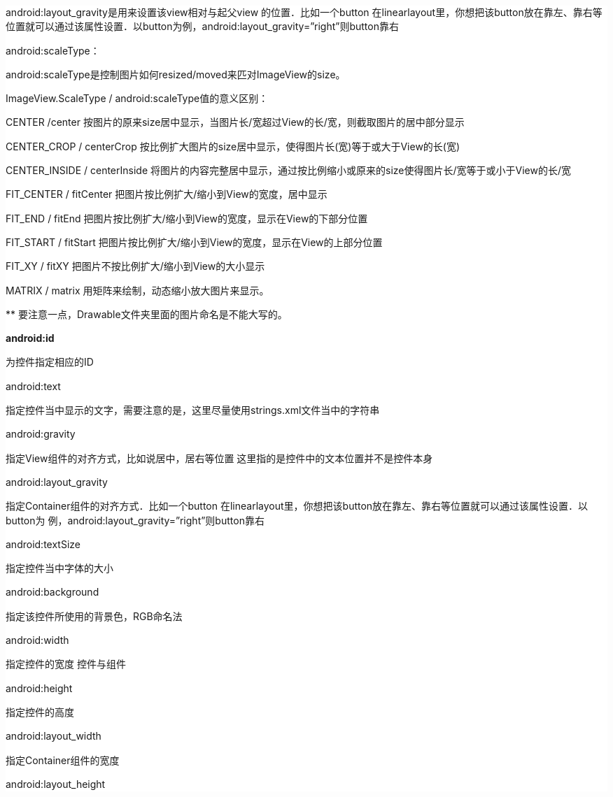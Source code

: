 android:layout_gravity是用来设置该view相对与起父view 的位置．比如一个button 在linearlayout里，你想把该button放在靠左、靠右等位置就可以通过该属性设置．以button为例，android:layout_gravity=”right”则button靠右

android:scaleType：

android:scaleType是控制图片如何resized/moved来匹对ImageView的size。

ImageView.ScaleType / android:scaleType值的意义区别：

CENTER /center 按图片的原来size居中显示，当图片长/宽超过View的长/宽，则截取图片的居中部分显示

CENTER_CROP / centerCrop 按比例扩大图片的size居中显示，使得图片长(宽)等于或大于View的长(宽)

CENTER_INSIDE / centerInside 将图片的内容完整居中显示，通过按比例缩小或原来的size使得图片长/宽等于或小于View的长/宽

FIT_CENTER / fitCenter 把图片按比例扩大/缩小到View的宽度，居中显示

FIT_END / fitEnd 把图片按比例扩大/缩小到View的宽度，显示在View的下部分位置

FIT_START / fitStart 把图片按比例扩大/缩小到View的宽度，显示在View的上部分位置

FIT_XY / fitXY 把图片不按比例扩大/缩小到View的大小显示

MATRIX / matrix 用矩阵来绘制，动态缩小放大图片来显示。

** 要注意一点，Drawable文件夹里面的图片命名是不能大写的。

**android:id**

为控件指定相应的ID

android:text

指定控件当中显示的文字，需要注意的是，这里尽量使用strings.xml文件当中的字符串

android:gravity

指定View组件的对齐方式，比如说居中，居右等位置 这里指的是控件中的文本位置并不是控件本身

android:layout_gravity

指定Container组件的对齐方式．比如一个button 在linearlayout里，你想把该button放在靠左、靠右等位置就可以通过该属性设置．以button为 例，android:layout_gravity=”right”则button靠右

android:textSize

指定控件当中字体的大小

android:background

指定该控件所使用的背景色，RGB命名法

android:width

指定控件的宽度 控件与组件

android:height

指定控件的高度

android:layout_width

指定Container组件的宽度

android:layout_height
